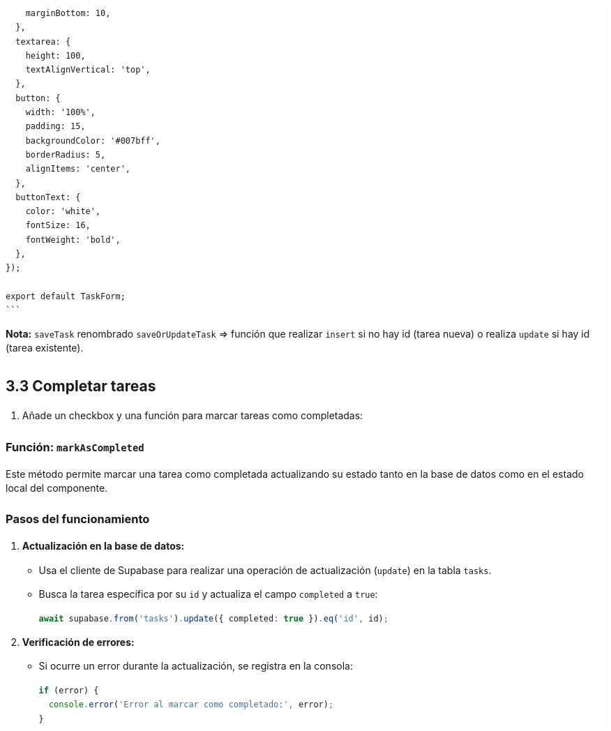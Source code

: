         marginBottom: 10,
      },
      textarea: {
        height: 100,
        textAlignVertical: 'top',
      },
      button: {
        width: '100%',
        padding: 15,
        backgroundColor: '#007bff',
        borderRadius: 5,
        alignItems: 'center',
      },
      buttonText: {
        color: 'white',
        fontSize: 16,
        fontWeight: 'bold',
      },
    });

    export default TaskForm;
    ```

**Nota:** `saveTask` renombrado `saveOrUpdateTask` => función que realizar 
`insert` si no hay id (tarea nueva) o realiza `update` si hay id (tarea existente).

## 3.3 Completar tareas

1. Añade un checkbox y una función para marcar tareas como completadas:

### Función: `markAsCompleted`

Este método permite marcar una tarea como completada actualizando su estado tanto en la base de datos como en el estado local del componente.

### Pasos del funcionamiento

1. **Actualización en la base de datos:**
   - Usa el cliente de Supabase para realizar una operación de actualización (`update`) en la tabla `tasks`.
   - Busca la tarea específica por su `id` y actualiza el campo `completed` a `true`:

     ```typescript
     await supabase.from('tasks').update({ completed: true }).eq('id', id);
     ```

2. **Verificación de errores:**
   - Si ocurre un error durante la actualización, se registra en la consola:

     ```typescript
     if (error) {
       console.error('Error al marcar como completado:', error);
     }
     ```
